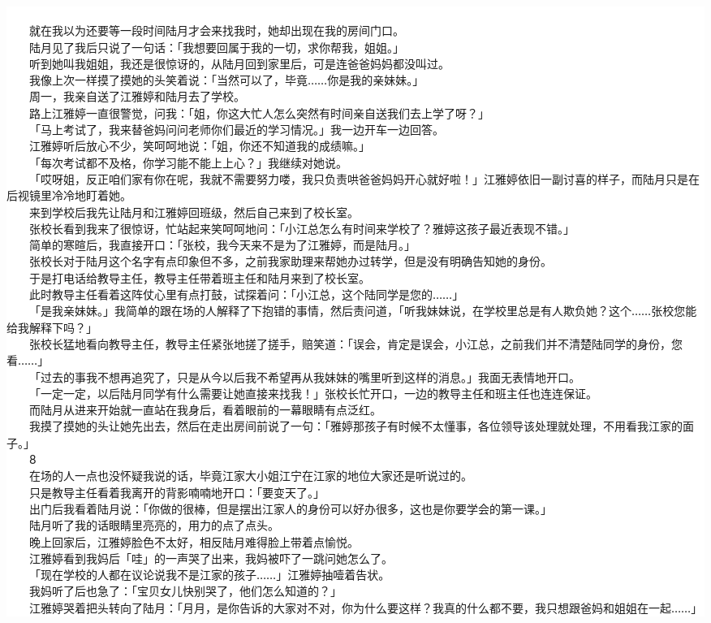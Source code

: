 <br>   
&emsp;&emsp;就在我以为还要等一段时间陆月才会来找我时，她却出现在我的房间门口。  
<br>   
&emsp;&emsp;陆月见了我后只说了一句话：「我想要回属于我的一切，求你帮我，姐姐。」  
<br>   
&emsp;&emsp;听到她叫我姐姐，我还是很惊讶的，从陆月回到家里后，可是连爸爸妈妈都没叫过。  
<br>   
&emsp;&emsp;我像上次一样摸了摸她的头笑着说：「当然可以了，毕竟……你是我的亲妹妹。」  
<br>   
&emsp;&emsp;周一，我亲自送了江雅婷和陆月去了学校。  
<br>   
&emsp;&emsp;路上江雅婷一直很警觉，问我：「姐，你这大忙人怎么突然有时间亲自送我们去上学了呀？」  
<br>   
&emsp;&emsp;「马上考试了，我来替爸妈问问老师你们最近的学习情况。」我一边开车一边回答。  
<br>   
&emsp;&emsp;江雅婷听后放心不少，笑呵呵地说：「姐，你还不知道我的成绩嘛。」  
<br>   
&emsp;&emsp;「每次考试都不及格，你学习能不能上上心？」我继续对她说。  
<br>   
&emsp;&emsp;「哎呀姐，反正咱们家有你在呢，我就不需要努力喽，我只负责哄爸爸妈妈开心就好啦！」江雅婷依旧一副讨喜的样子，而陆月只是在后视镜里冷冷地盯着她。  
<br>   
&emsp;&emsp;来到学校后我先让陆月和江雅婷回班级，然后自己来到了校长室。  
<br>   
&emsp;&emsp;张校长看到我来了很惊讶，忙站起来笑呵呵地问：「小江总怎么有时间来学校了？雅婷这孩子最近表现不错。」  
<br>   
&emsp;&emsp;简单的寒暄后，我直接开口：「张校，我今天来不是为了江雅婷，而是陆月。」  
<br>   
&emsp;&emsp;张校长对于陆月这个名字有点印象但不多，之前我家助理来帮她办过转学，但是没有明确告知她的身份。  
<br>   
&emsp;&emsp;于是打电话给教导主任，教导主任带着班主任和陆月来到了校长室。  
<br>   
&emsp;&emsp;此时教导主任看着这阵仗心里有点打鼓，试探着问：「小江总，这个陆同学是您的……」  
<br>   
&emsp;&emsp;「是我亲妹妹。」我简单的跟在场的人解释了下抱错的事情，然后责问道，「听我妹妹说，在学校里总是有人欺负她？这个……张校您能给我解释下吗？」   
<br>   
&emsp;&emsp;张校长猛地看向教导主任，教导主任紧张地搓了搓手，赔笑道：「误会，肯定是误会，小江总，之前我们并不清楚陆同学的身份，您看……」  
<br>   
&emsp;&emsp;「过去的事我不想再追究了，只是从今以后我不希望再从我妹妹的嘴里听到这样的消息。」我面无表情地开口。  
<br>   
&emsp;&emsp;「一定一定，以后陆月同学有什么需要让她直接来找我！」张校长忙开口，一边的教导主任和班主任也连连保证。  
<br>   
&emsp;&emsp;而陆月从进来开始就一直站在我身后，看着眼前的一幕眼睛有点泛红。  
<br>   
&emsp;&emsp;我摸了摸她的头让她先出去，然后在走出房间前说了一句：「雅婷那孩子有时候不太懂事，各位领导该处理就处理，不用看我江家的面子。」  
<br>   
&emsp;&emsp;8  
<br>   
&emsp;&emsp;在场的人一点也没怀疑我说的话，毕竟江家大小姐江宁在江家的地位大家还是听说过的。  
<br>   
&emsp;&emsp;只是教导主任看着我离开的背影喃喃地开口：「要变天了。」  
<br>   
&emsp;&emsp;出门后我看着陆月说：「你做的很棒，但是摆出江家人的身份可以好办很多，这也是你要学会的第一课。」  
<br>   
&emsp;&emsp;陆月听了我的话眼睛里亮亮的，用力的点了点头。  
<br>   
&emsp;&emsp;晚上回家后，江雅婷脸色不太好，相反陆月难得脸上带着点愉悦。  
<br>   
&emsp;&emsp;江雅婷看到我妈后「哇」的一声哭了出来，我妈被吓了一跳问她怎么了。  
<br>   
&emsp;&emsp;「现在学校的人都在议论说我不是江家的孩子……」江雅婷抽噎着告状。  
<br>   
&emsp;&emsp;我妈听了后也急了：「宝贝女儿快别哭了，他们怎么知道的？」  
<br>   
&emsp;&emsp;江雅婷哭着把头转向了陆月：「月月，是你告诉的大家对不对，你为什么要这样？我真的什么都不要，我只想跟爸妈和姐姐在一起……」  